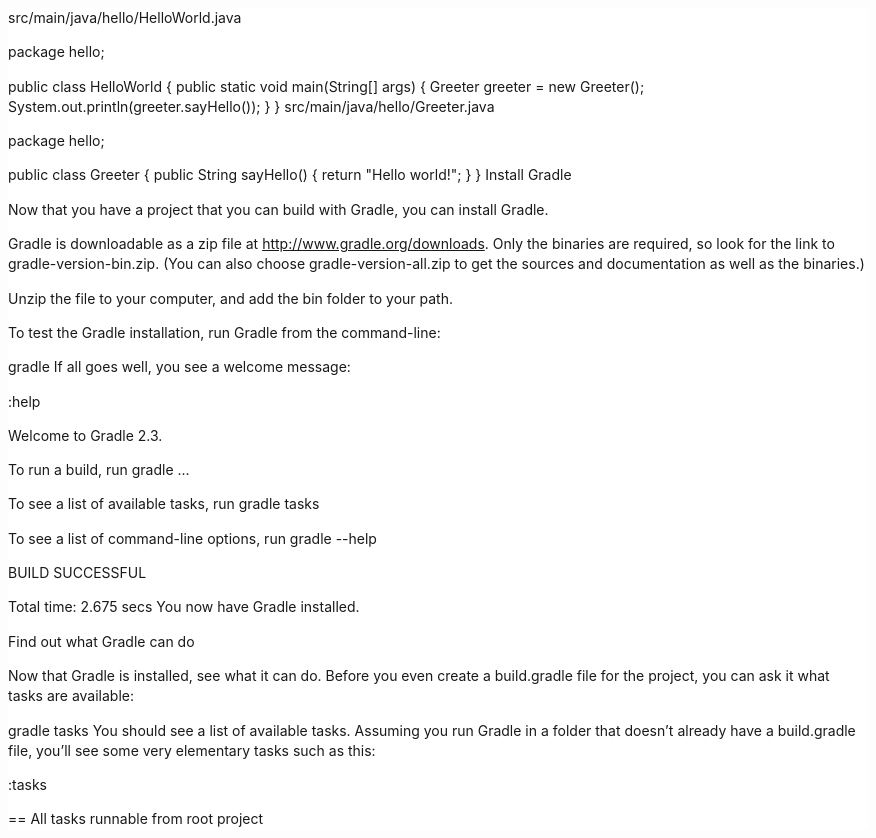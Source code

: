 src/main/java/hello/HelloWorld.java

package hello;

public class HelloWorld {
  public static void main(String[] args) {
    Greeter greeter = new Greeter();
    System.out.println(greeter.sayHello());
  }
}
src/main/java/hello/Greeter.java

package hello;

public class Greeter {
  public String sayHello() {
    return "Hello world!";
  }
}
Install Gradle

Now that you have a project that you can build with Gradle, you can install Gradle.

Gradle is downloadable as a zip file at http://www.gradle.org/downloads. Only the binaries are required, so look for the link to gradle-version-bin.zip. (You can also choose gradle-version-all.zip to get the sources and documentation as well as the binaries.)

Unzip the file to your computer, and add the bin folder to your path.

To test the Gradle installation, run Gradle from the command-line:

gradle
If all goes well, you see a welcome message:

:help

Welcome to Gradle 2.3.

To run a build, run gradle <task> ...

To see a list of available tasks, run gradle tasks

To see a list of command-line options, run gradle --help

BUILD SUCCESSFUL

Total time: 2.675 secs
You now have Gradle installed.

Find out what Gradle can do

Now that Gradle is installed, see what it can do. Before you even create a build.gradle file for the project, you can ask it what tasks are available:

gradle tasks
You should see a list of available tasks. Assuming you run Gradle in a folder that doesn’t already have a build.gradle file, you’ll see some very elementary tasks such as this:

:tasks

== All tasks runnable from root project
